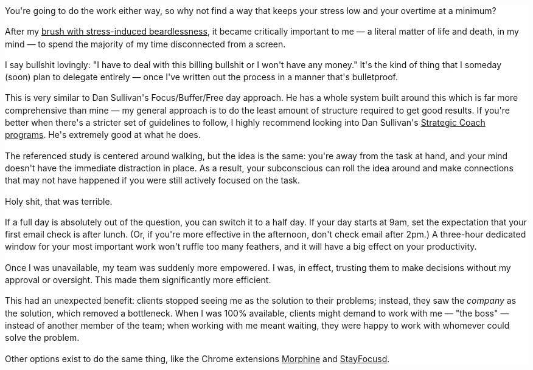 You're going to do the work either way, so why not find a way that keeps your
stress low and your overtime at a minimum?

[^computertime]:
  After my [brush with stress-induced beardlessness][1], it became critically important to me — a literal matter of life and death, in my mind — to spend the majority of my time disconnected from a screen.

[^bullshit]:
  I say bullshit lovingly: "I have to deal with this billing bullshit or I won't have any money." It's the kind of thing that I someday (soon) plan to delegate entirely — once I've written out the process in a manner that's bulletproof.

[^sullivan]:
  This is very similar to Dan Sullivan's Focus/Buffer/Free day approach. He has a whole system built around this which is far more comprehensive than mine — my general approach is to do the least amount of structure required to get good results. If you're better when there's a stricter set of guidelines to follow, I highly recommend looking into Dan Sullivan's [Strategic Coach programs][22]. He's extremely good at what he does.

[^walking]:
  The referenced study is centered around walking, but the idea is the same: you're away from the task at hand, and your mind doesn't have the immediate distraction in place. As a result, your subconscious can roll the idea around and make connections that may not have happened if you were still actively focused on the task.

[^ha]:
  Holy shit, that was terrible.

[^meaningfulmorning]:
  If a full day is absolutely out of the question, you can switch it to a half day. If your day starts at 9am, set the expectation that your first email check is after lunch. (Or, if you're more effective in the afternoon, don't check email after 2pm.) A three-hour dedicated window for your most important work won't ruffle too many feathers, and it will have a big effect on your productivity.

[^empowered]:
  Once I was unavailable, my team was suddenly more empowered. I was, in effect, trusting them to make decisions without my approval or oversight. This made them significantly more efficient.

[^bottleneck]:
  This had an unexpected benefit: clients stopped seeing me as the solution to their problems; instead, they saw the _company_ as the solution, which removed a bottleneck. When I was 100% available, clients might demand to work with me — "the boss" — instead of another member of the team; when working with me meant waiting, they were happy to work with whomever could solve the problem.

[^blockers]:
  Other options exist to do the same thing, like the Chrome extensions [Morphine][23] and [StayFocusd][24].

[1]: /overkill-cult
[2]: https://twitter.com/philcaravaggio
[3]: http://www.precisionnutrition.com/about/phil-caravaggio 
[4]: http://www.entrepreneurship.org/resource-center/the-entrepreneurial-time-system-t.aspx
[5]: https://www.youtube.com/watch?v=vuEdZVV6XHw&t=3m0s 
[6]: https://twitter.com/jlengstorf/status/588879515067097088 
[7]: /overtime-hurts-productivity
[8]: http://well.blogs.nytimes.com/2014/04/30/want-to-be-more-creative-take-a-walk/
[9]: http://www.sciencedaily.com/releases/2009/05/090511180702.htm 
[10]: https://hbr.org/2014/08/schedule-a-15-minute-break-before-you-burn-out/ 
[11]: https://www.rescuetime.com/ref/967986 
[12]: /convince-your-boss-remote-work
[13]: https://itunes.apple.com/us/app/pocket-cup-noodle-timer/id423076135?mt=12 
[14]: http://www.huffingtonpost.com/tony-schwartz/work-life-balance-the-90_b_578671.html
[15]: http://en.wikipedia.org/wiki/Pomodoro_Technique 
[16]: /better-productivity-work-less
[17]: http://well.blogs.nytimes.com/2014/04/30/want-to-be-more-creative-take-a-walk/?_r=0
[18]: http://www.telegraph.co.uk/news/science/6094786/Feeling-stressed-Then-go-mow-the-lawn-claims-research.html
[19]: /results-based-work
[20]: /work-to-live
[21]: /productivity-habits
[22]: https://www.strategiccoach.com/home.html 
[23]: https://chrome.google.com/webstore/detail/morphine/fbnpehpbojenlldmfcopeajkichnnjpo
[24]: https://chrome.google.com/webstore/detail/stayfocusd/laankejkbhbdhmipfmgcngdelahlfoji?hl=e
